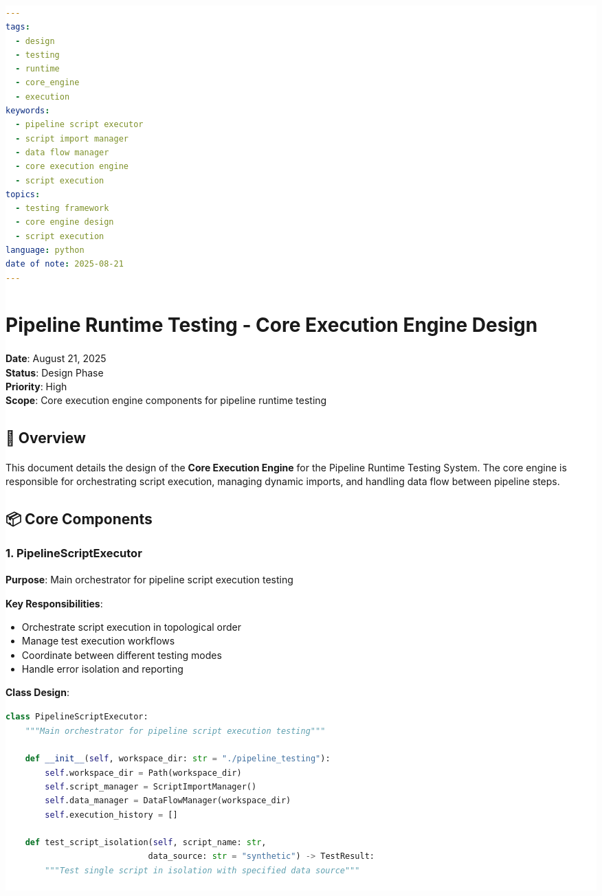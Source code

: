 ```yaml
---
tags:
  - design
  - testing
  - runtime
  - core_engine
  - execution
keywords:
  - pipeline script executor
  - script import manager
  - data flow manager
  - core execution engine
  - script execution
topics:
  - testing framework
  - core engine design
  - script execution
language: python
date of note: 2025-08-21
---
```


# Pipeline Runtime Testing - Core Execution Engine Design

**Date**: August 21, 2025  
**Status**: Design Phase  
**Priority**: High  
**Scope**: Core execution engine components for pipeline runtime testing

## 🎯 Overview

This document details the design of the **Core Execution Engine** for the Pipeline Runtime Testing System. The core engine is responsible for orchestrating script execution, managing dynamic imports, and handling data flow between pipeline steps.

## 📦 Core Components

### 1. PipelineScriptExecutor

**Purpose**: Main orchestrator for pipeline script execution testing

**Key Responsibilities**:
- Orchestrate script execution in topological order
- Manage test execution workflows
- Coordinate between different testing modes
- Handle error isolation and reporting

**Class Design**:
```python
class PipelineScriptExecutor:
    """Main orchestrator for pipeline script execution testing"""
    
    def __init__(self, workspace_dir: str = "./pipeline_testing"):
        self.workspace_dir = Path(workspace_dir)
        self.script_manager = ScriptImportManager()
        self.data_manager = DataFlowManager(workspace_dir)
        self.execution_history = []
        
    def test_script_isolation(self, script_name: str, 
                             data_source: str = "synthetic") -> TestResult:
        """Test single script in isolation with specified data source"""
        
```